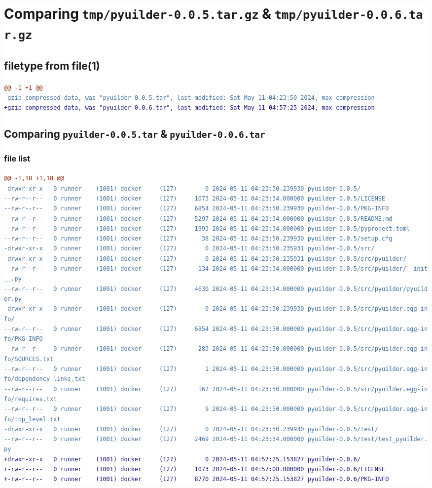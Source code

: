 # Comparing `tmp/pyuilder-0.0.5.tar.gz` & `tmp/pyuilder-0.0.6.tar.gz`

## filetype from file(1)

```diff
@@ -1 +1 @@
-gzip compressed data, was "pyuilder-0.0.5.tar", last modified: Sat May 11 04:23:50 2024, max compression
+gzip compressed data, was "pyuilder-0.0.6.tar", last modified: Sat May 11 04:57:25 2024, max compression
```

## Comparing `pyuilder-0.0.5.tar` & `pyuilder-0.0.6.tar`

### file list

```diff
@@ -1,18 +1,18 @@
-drwxr-xr-x   0 runner    (1001) docker     (127)        0 2024-05-11 04:23:50.239930 pyuilder-0.0.5/
--rw-r--r--   0 runner    (1001) docker     (127)     1073 2024-05-11 04:23:34.000000 pyuilder-0.0.5/LICENSE
--rw-r--r--   0 runner    (1001) docker     (127)     6854 2024-05-11 04:23:50.239930 pyuilder-0.0.5/PKG-INFO
--rw-r--r--   0 runner    (1001) docker     (127)     5297 2024-05-11 04:23:34.000000 pyuilder-0.0.5/README.md
--rw-r--r--   0 runner    (1001) docker     (127)     1993 2024-05-11 04:23:34.000000 pyuilder-0.0.5/pyproject.toml
--rw-r--r--   0 runner    (1001) docker     (127)       38 2024-05-11 04:23:50.239930 pyuilder-0.0.5/setup.cfg
-drwxr-xr-x   0 runner    (1001) docker     (127)        0 2024-05-11 04:23:50.235931 pyuilder-0.0.5/src/
-drwxr-xr-x   0 runner    (1001) docker     (127)        0 2024-05-11 04:23:50.235931 pyuilder-0.0.5/src/pyuilder/
--rw-r--r--   0 runner    (1001) docker     (127)      134 2024-05-11 04:23:34.000000 pyuilder-0.0.5/src/pyuilder/__init__.py
--rw-r--r--   0 runner    (1001) docker     (127)     4630 2024-05-11 04:23:34.000000 pyuilder-0.0.5/src/pyuilder/pyuilder.py
-drwxr-xr-x   0 runner    (1001) docker     (127)        0 2024-05-11 04:23:50.239930 pyuilder-0.0.5/src/pyuilder.egg-info/
--rw-r--r--   0 runner    (1001) docker     (127)     6854 2024-05-11 04:23:50.000000 pyuilder-0.0.5/src/pyuilder.egg-info/PKG-INFO
--rw-r--r--   0 runner    (1001) docker     (127)      283 2024-05-11 04:23:50.000000 pyuilder-0.0.5/src/pyuilder.egg-info/SOURCES.txt
--rw-r--r--   0 runner    (1001) docker     (127)        1 2024-05-11 04:23:50.000000 pyuilder-0.0.5/src/pyuilder.egg-info/dependency_links.txt
--rw-r--r--   0 runner    (1001) docker     (127)      162 2024-05-11 04:23:50.000000 pyuilder-0.0.5/src/pyuilder.egg-info/requires.txt
--rw-r--r--   0 runner    (1001) docker     (127)        9 2024-05-11 04:23:50.000000 pyuilder-0.0.5/src/pyuilder.egg-info/top_level.txt
-drwxr-xr-x   0 runner    (1001) docker     (127)        0 2024-05-11 04:23:50.239930 pyuilder-0.0.5/test/
--rw-r--r--   0 runner    (1001) docker     (127)     2469 2024-05-11 04:23:34.000000 pyuilder-0.0.5/test/test_pyuilder.py
+drwxr-xr-x   0 runner    (1001) docker     (127)        0 2024-05-11 04:57:25.153827 pyuilder-0.0.6/
+-rw-r--r--   0 runner    (1001) docker     (127)     1073 2024-05-11 04:57:08.000000 pyuilder-0.0.6/LICENSE
+-rw-r--r--   0 runner    (1001) docker     (127)     8770 2024-05-11 04:57:25.153827 pyuilder-0.0.6/PKG-INFO
```